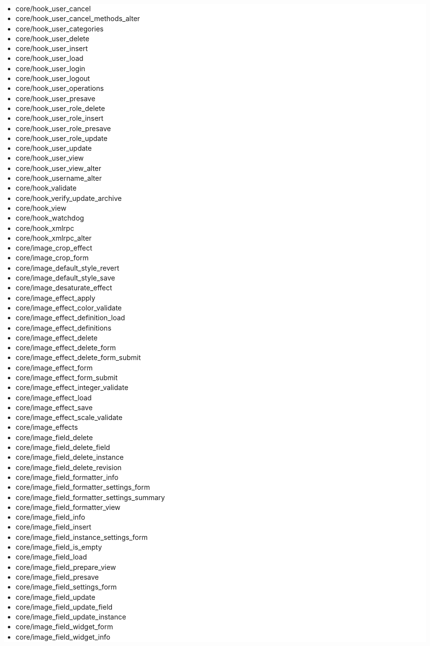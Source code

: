 * core/hook_user_cancel
* core/hook_user_cancel_methods_alter
* core/hook_user_categories
* core/hook_user_delete
* core/hook_user_insert
* core/hook_user_load
* core/hook_user_login
* core/hook_user_logout
* core/hook_user_operations
* core/hook_user_presave
* core/hook_user_role_delete
* core/hook_user_role_insert
* core/hook_user_role_presave
* core/hook_user_role_update
* core/hook_user_update
* core/hook_user_view
* core/hook_user_view_alter
* core/hook_username_alter
* core/hook_validate
* core/hook_verify_update_archive
* core/hook_view
* core/hook_watchdog
* core/hook_xmlrpc
* core/hook_xmlrpc_alter
* core/image_crop_effect
* core/image_crop_form
* core/image_default_style_revert
* core/image_default_style_save
* core/image_desaturate_effect
* core/image_effect_apply
* core/image_effect_color_validate
* core/image_effect_definition_load
* core/image_effect_definitions
* core/image_effect_delete
* core/image_effect_delete_form
* core/image_effect_delete_form_submit
* core/image_effect_form
* core/image_effect_form_submit
* core/image_effect_integer_validate
* core/image_effect_load
* core/image_effect_save
* core/image_effect_scale_validate
* core/image_effects
* core/image_field_delete
* core/image_field_delete_field
* core/image_field_delete_instance
* core/image_field_delete_revision
* core/image_field_formatter_info
* core/image_field_formatter_settings_form
* core/image_field_formatter_settings_summary
* core/image_field_formatter_view
* core/image_field_info
* core/image_field_insert
* core/image_field_instance_settings_form
* core/image_field_is_empty
* core/image_field_load
* core/image_field_prepare_view
* core/image_field_presave
* core/image_field_settings_form
* core/image_field_update
* core/image_field_update_field
* core/image_field_update_instance
* core/image_field_widget_form
* core/image_field_widget_info
